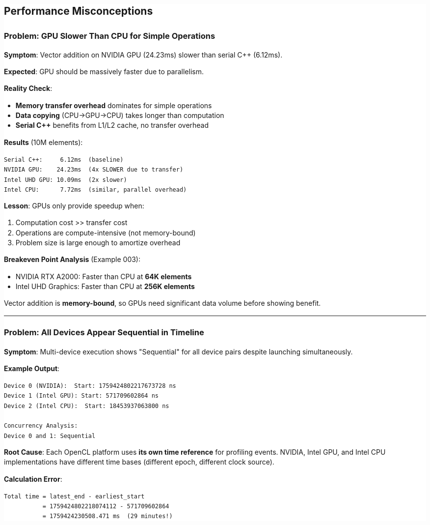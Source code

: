 ## Performance Misconceptions

### Problem: GPU Slower Than CPU for Simple Operations
**Symptom**: Vector addition on NVIDIA GPU (24.23ms) slower than serial C++ (6.12ms).

**Expected**: GPU should be massively faster due to parallelism.

**Reality Check**: 
- **Memory transfer overhead** dominates for simple operations
- **Data copying** (CPU→GPU→CPU) takes longer than computation
- **Serial C++** benefits from L1/L2 cache, no transfer overhead

**Results** (10M elements):
```
Serial C++:     6.12ms  (baseline)
NVIDIA GPU:    24.23ms  (4x SLOWER due to transfer)
Intel UHD GPU: 10.09ms  (2x slower)
Intel CPU:      7.72ms  (similar, parallel overhead)
```

**Lesson**: GPUs only provide speedup when:
1. Computation cost >> transfer cost
2. Operations are compute-intensive (not memory-bound)
3. Problem size is large enough to amortize overhead

**Breakeven Point Analysis** (Example 003):
- NVIDIA RTX A2000: Faster than CPU at **64K elements**
- Intel UHD Graphics: Faster than CPU at **256K elements**

Vector addition is **memory-bound**, so GPUs need significant data volume before showing benefit.

---

### Problem: All Devices Appear Sequential in Timeline
**Symptom**: Multi-device execution shows "Sequential" for all device pairs despite launching simultaneously.

**Example Output**:
```
Device 0 (NVIDIA):  Start: 1759424802217673728 ns
Device 1 (Intel GPU): Start: 571709602864 ns
Device 2 (Intel CPU):  Start: 18453937063800 ns

Concurrency Analysis:
Device 0 and 1: Sequential
```

**Root Cause**: Each OpenCL platform uses **its own time reference** for profiling events. NVIDIA, Intel GPU, and Intel CPU implementations have different time bases (different epoch, different clock source).

**Calculation Error**: 
```
Total time = latest_end - earliest_start
           = 1759424802218074112 - 571709602864
           = 1759424230508.471 ms  (29 minutes!)
```
